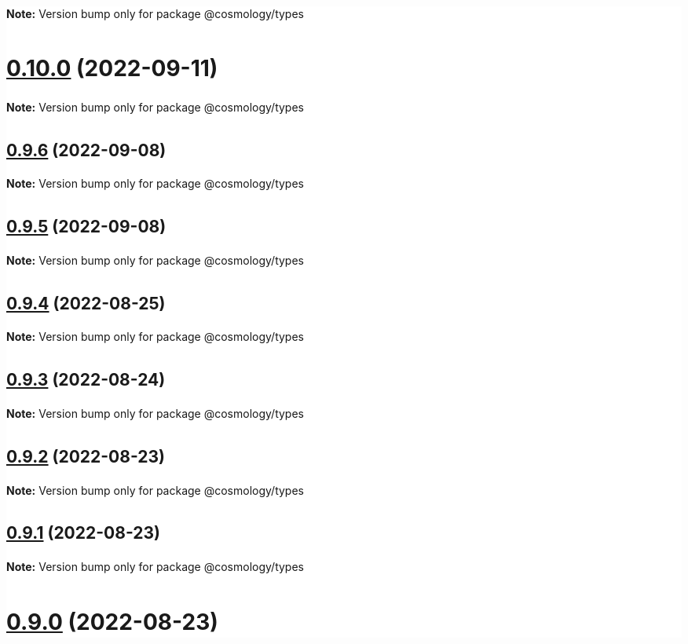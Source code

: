 **Note:** Version bump only for package @cosmology/types

# [0.10.0](https://github.com/osmosis-labs/telescope/compare/@cosmology/types@0.9.6...@cosmology/types@0.10.0) (2022-09-11)

**Note:** Version bump only for package @cosmology/types

## [0.9.6](https://github.com/osmosis-labs/telescope/compare/@cosmology/types@0.9.5...@cosmology/types@0.9.6) (2022-09-08)

**Note:** Version bump only for package @cosmology/types

## [0.9.5](https://github.com/osmosis-labs/telescope/compare/@cosmology/types@0.9.4...@cosmology/types@0.9.5) (2022-09-08)

**Note:** Version bump only for package @cosmology/types

## [0.9.4](https://github.com/osmosis-labs/telescope/compare/@cosmology/types@0.9.3...@cosmology/types@0.9.4) (2022-08-25)

**Note:** Version bump only for package @cosmology/types

## [0.9.3](https://github.com/osmosis-labs/telescope/compare/@cosmology/types@0.9.2...@cosmology/types@0.9.3) (2022-08-24)

**Note:** Version bump only for package @cosmology/types

## [0.9.2](https://github.com/osmosis-labs/telescope/compare/@cosmology/types@0.9.1...@cosmology/types@0.9.2) (2022-08-23)

**Note:** Version bump only for package @cosmology/types

## [0.9.1](https://github.com/osmosis-labs/telescope/compare/@cosmology/types@0.9.0...@cosmology/types@0.9.1) (2022-08-23)

**Note:** Version bump only for package @cosmology/types

# [0.9.0](https://github.com/osmosis-labs/telescope/compare/@cosmology/types@0.8.0...@cosmology/types@0.9.0) (2022-08-23)
